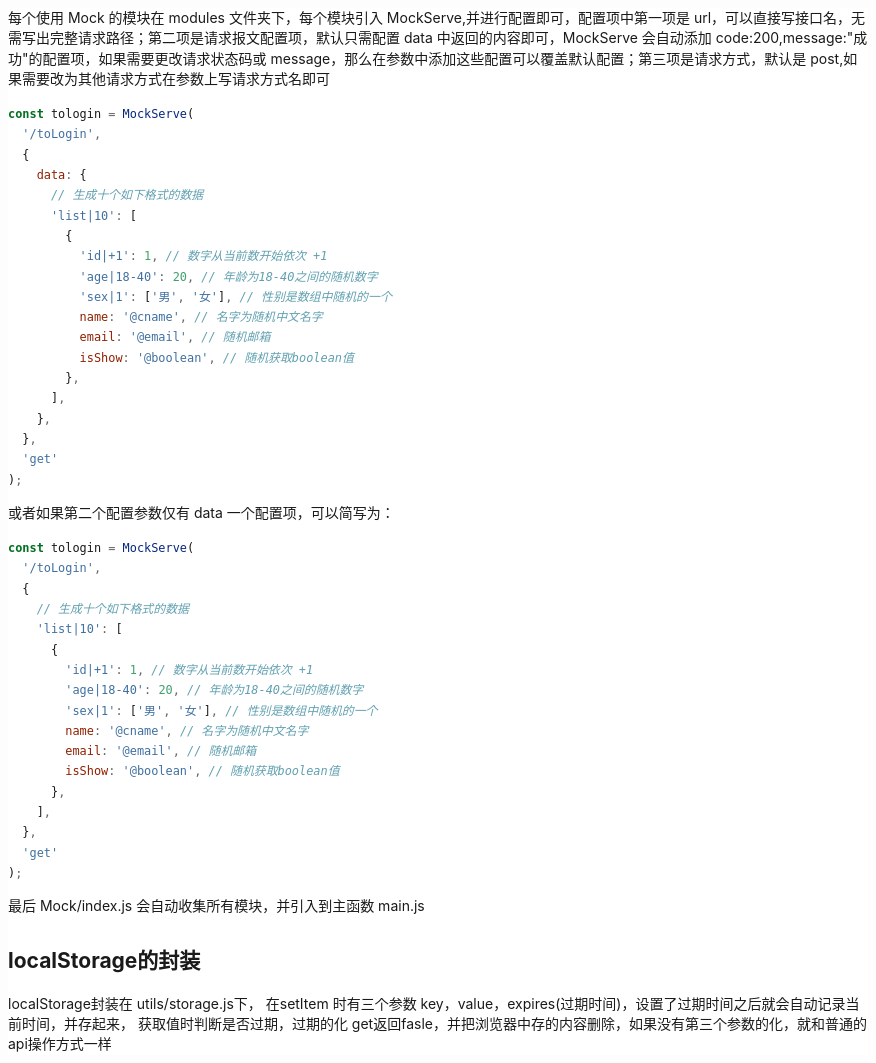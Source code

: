 每个使用 Mock 的模块在 modules 文件夹下，每个模块引入 MockServe,并进行配置即可，配置项中第一项是 url，可以直接写接口名，无需写出完整请求路径；第二项是请求报文配置项，默认只需配置 data 中返回的内容即可，MockServe 会自动添加 code:200,message:"成功"的配置项，如果需要更改请求状态码或 message，那么在参数中添加这些配置可以覆盖默认配置；第三项是请求方式，默认是 post,如果需要改为其他请求方式在参数上写请求方式名即可

```js
const tologin = MockServe(
  '/toLogin',
  {
    data: {
      // 生成十个如下格式的数据
      'list|10': [
        {
          'id|+1': 1, // 数字从当前数开始依次 +1
          'age|18-40': 20, // 年龄为18-40之间的随机数字
          'sex|1': ['男', '女'], // 性别是数组中随机的一个
          name: '@cname', // 名字为随机中文名字
          email: '@email', // 随机邮箱
          isShow: '@boolean', // 随机获取boolean值
        },
      ],
    },
  },
  'get'
);
```

或者如果第二个配置参数仅有 data 一个配置项，可以简写为：

```js
const tologin = MockServe(
  '/toLogin',
  {
    // 生成十个如下格式的数据
    'list|10': [
      {
        'id|+1': 1, // 数字从当前数开始依次 +1
        'age|18-40': 20, // 年龄为18-40之间的随机数字
        'sex|1': ['男', '女'], // 性别是数组中随机的一个
        name: '@cname', // 名字为随机中文名字
        email: '@email', // 随机邮箱
        isShow: '@boolean', // 随机获取boolean值
      },
    ],
  },
  'get'
);
```

最后 Mock/index.js 会自动收集所有模块，并引入到主函数 main.js

## localStorage的封装

localStorage封装在 utils/storage.js下，  在setItem 时有三个参数 key，value，expires(过期时间)，设置了过期时间之后就会自动记录当前时间，并存起来， 获取值时判断是否过期，过期的化 get返回fasle，并把浏览器中存的内容删除，如果没有第三个参数的化，就和普通的 api操作方式一样
